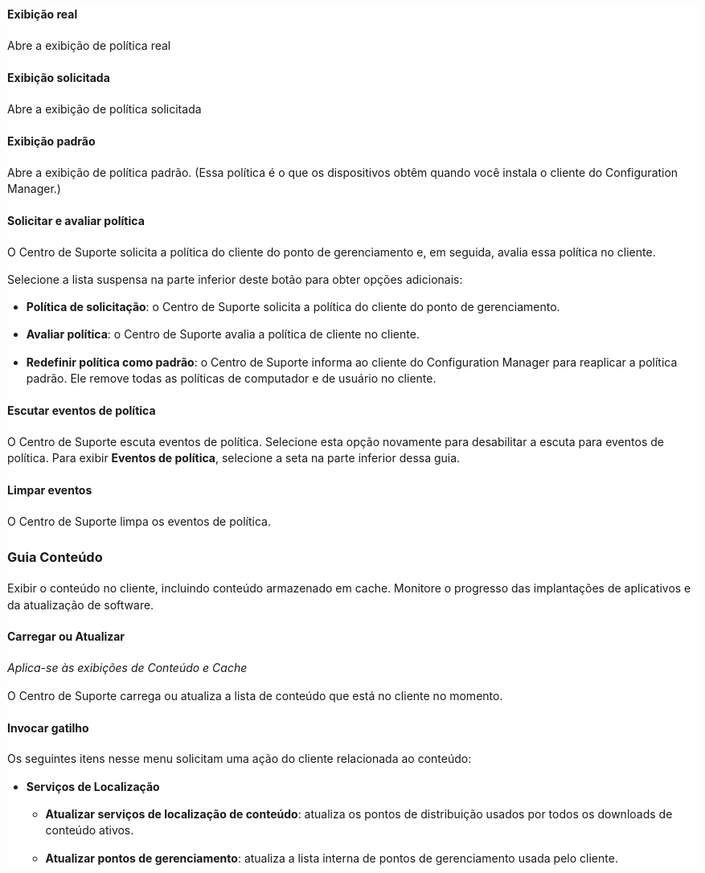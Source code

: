 #### <a name="actual-view"></a>Exibição real
Abre a exibição de política real

#### <a name="requested-view"></a>Exibição solicitada
Abre a exibição de política solicitada

#### <a name="default-view"></a>Exibição padrão
Abre a exibição de política padrão. (Essa política é o que os dispositivos obtêm quando você instala o cliente do Configuration Manager.)

#### <a name="request-and-evaluate-policy"></a>Solicitar e avaliar política
O Centro de Suporte solicita a política do cliente do ponto de gerenciamento e, em seguida, avalia essa política no cliente.

Selecione a lista suspensa na parte inferior deste botão para obter opções adicionais:  

- **Política de solicitação**: o Centro de Suporte solicita a política do cliente do ponto de gerenciamento.  

- **Avaliar política**: o Centro de Suporte avalia a política de cliente no cliente.  

- **Redefinir política como padrão**: o Centro de Suporte informa ao cliente do Configuration Manager para reaplicar a política padrão. Ele remove todas as políticas de computador e de usuário no cliente.  

#### <a name="listen-for-policy-events"></a>Escutar eventos de política
O Centro de Suporte escuta eventos de política. Selecione esta opção novamente para desabilitar a escuta para eventos de política. Para exibir **Eventos de política**, selecione a seta na parte inferior dessa guia. 

#### <a name="clear-events"></a>Limpar eventos
O Centro de Suporte limpa os eventos de política.



### <a name="bkmk_support-content"></a> Guia Conteúdo

Exibir o conteúdo no cliente, incluindo conteúdo armazenado em cache. Monitore o progresso das implantações de aplicativos e da atualização de software. 

#### <a name="load-or-refresh"></a>Carregar ou Atualizar
*Aplica-se às exibições de Conteúdo e Cache*

O Centro de Suporte carrega ou atualiza a lista de conteúdo que está no cliente no momento.

#### <a name="invoke-trigger"></a>Invocar gatilho
Os seguintes itens nesse menu solicitam uma ação do cliente relacionada ao conteúdo:  

- **Serviços de Localização**  

    - **Atualizar serviços de localização de conteúdo**: atualiza os pontos de distribuição usados por todos os downloads de conteúdo ativos.  

    - **Atualizar pontos de gerenciamento**: atualiza a lista interna de pontos de gerenciamento usada pelo cliente.  
